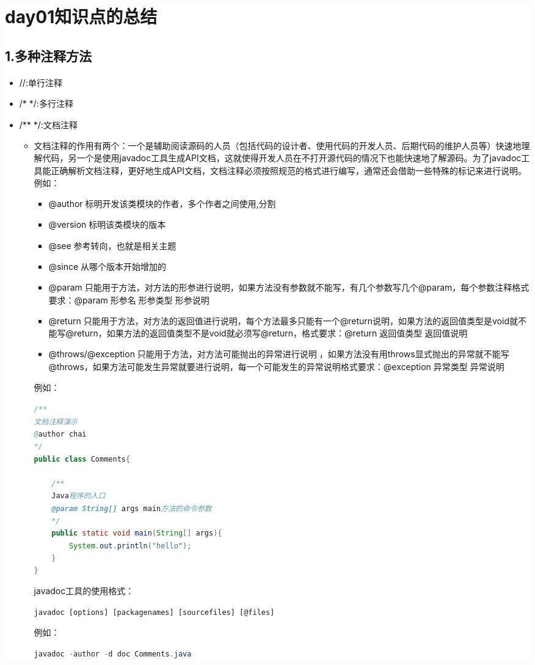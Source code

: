 # day01知识点的总结

## 1.多种注释方法

- //:单行注释

- /* */:多行注释

- /** */:文档注释

  - 文档注释的作用有两个：一个是辅助阅读源码的人员（包括代码的设计者、使用代码的开发人员、后期代码的维护人员等）快速地理解代码，另一个是使用javadoc工具生成API文档，这就使得开发人员在不打开源代码的情况下也能快速地了解源码。为了javadoc工具能正确解析文档注释，更好地生成API文档，文档注释必须按照规范的格式进行编写，通常还会借助一些特殊的标记来进行说明。例如：

    - @author 标明开发该类模块的作者，多个作者之间使用,分割

    * @version 标明该类模块的版本

    * @see 参考转向，也就是相关主题

    * @since 从哪个版本开始增加的

    * @param  只能用于方法，对方法的形参进行说明，如果方法没有参数就不能写，有几个参数写几个@param，每个参数注释格式要求：@param 形参名 形参类型  形参说明

    * @return 只能用于方法，对方法的返回值进行说明，每个方法最多只能有一个@return说明，如果方法的返回值类型是void就不能写@return，如果方法的返回值类型不是void就必须写@return，格式要求：@return 返回值类型 返回值说明

    * @throws/@exception 只能用于方法，对方法可能抛出的异常进行说明 ，如果方法没有用throws显式抛出的异常就不能写@throws，如果方法可能发生异常就要进行说明，每一个可能发生的异常说明格式要求：@exception 异常类型 异常说明

    例如：

    ```java
    /**
    文档注释演示
    @author chai
    */
    public class Comments{
        
    	/**
    	Java程序的入口
    	@param String[] args main方法的命令参数
    	*/
        public static void main(String[] args){
            System.out.println("hello");
        }
    }
    ```

    javadoc工具的使用格式：

    ```cmd
    javadoc [options] [packagenames] [sourcefiles] [@files]
    ```

    例如：

    ```java
    javadoc -author -d doc Comments.java
    ```

